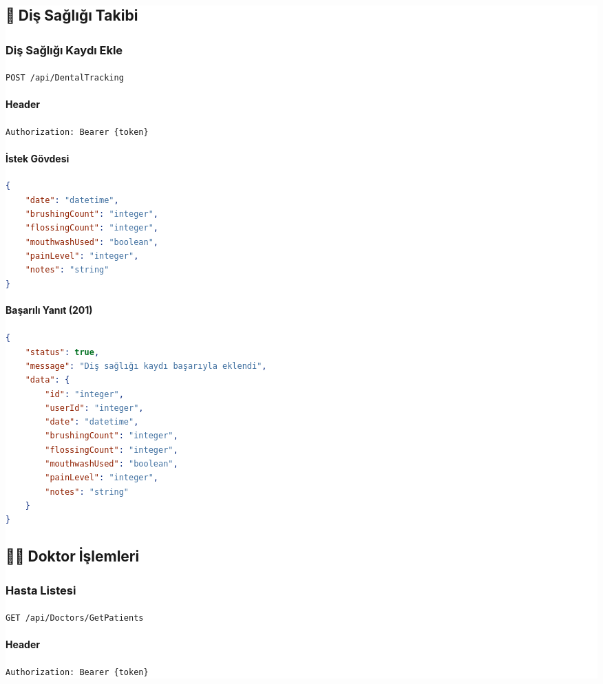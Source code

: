 ## 🦷 Diş Sağlığı Takibi

### Diş Sağlığı Kaydı Ekle

```http
POST /api/DentalTracking
```

#### Header
```
Authorization: Bearer {token}
```

#### İstek Gövdesi
```json
{
    "date": "datetime",
    "brushingCount": "integer",
    "flossingCount": "integer",
    "mouthwashUsed": "boolean",
    "painLevel": "integer",
    "notes": "string"
}
```

#### Başarılı Yanıt (201)
```json
{
    "status": true,
    "message": "Diş sağlığı kaydı başarıyla eklendi",
    "data": {
        "id": "integer",
        "userId": "integer",
        "date": "datetime",
        "brushingCount": "integer",
        "flossingCount": "integer",
        "mouthwashUsed": "boolean",
        "painLevel": "integer",
        "notes": "string"
    }
}
```

## 👨‍⚕️ Doktor İşlemleri

### Hasta Listesi

```http
GET /api/Doctors/GetPatients
```

#### Header
```
Authorization: Bearer {token}
```
